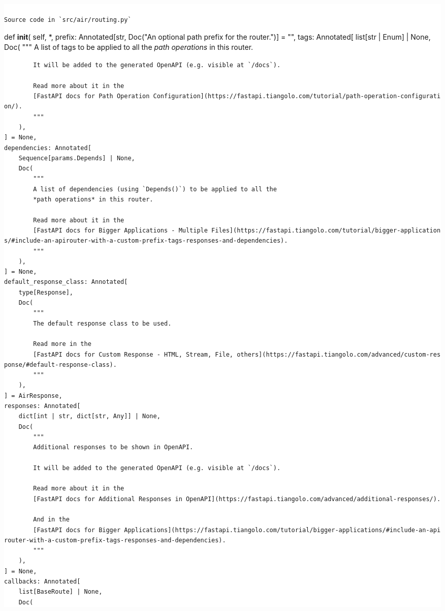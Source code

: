 ```

Source code in `src/air/routing.py`

```

def __init__( self, \*, prefix: Annotated[str, Doc("An optional path prefix for the router.")] = "", tags: Annotated\[ list[str | Enum] | None, Doc( """ A list of tags to be applied to all the *path operations* in this router.

```
        It will be added to the generated OpenAPI (e.g. visible at `/docs`).

        Read more about it in the
        [FastAPI docs for Path Operation Configuration](https://fastapi.tiangolo.com/tutorial/path-operation-configuration/).
        """
    ),
] = None,
dependencies: Annotated[
    Sequence[params.Depends] | None,
    Doc(
        """
        A list of dependencies (using `Depends()`) to be applied to all the
        *path operations* in this router.

        Read more about it in the
        [FastAPI docs for Bigger Applications - Multiple Files](https://fastapi.tiangolo.com/tutorial/bigger-applications/#include-an-apirouter-with-a-custom-prefix-tags-responses-and-dependencies).
        """
    ),
] = None,
default_response_class: Annotated[
    type[Response],
    Doc(
        """
        The default response class to be used.

        Read more in the
        [FastAPI docs for Custom Response - HTML, Stream, File, others](https://fastapi.tiangolo.com/advanced/custom-response/#default-response-class).
        """
    ),
] = AirResponse,
responses: Annotated[
    dict[int | str, dict[str, Any]] | None,
    Doc(
        """
        Additional responses to be shown in OpenAPI.

        It will be added to the generated OpenAPI (e.g. visible at `/docs`).

        Read more about it in the
        [FastAPI docs for Additional Responses in OpenAPI](https://fastapi.tiangolo.com/advanced/additional-responses/).

        And in the
        [FastAPI docs for Bigger Applications](https://fastapi.tiangolo.com/tutorial/bigger-applications/#include-an-apirouter-with-a-custom-prefix-tags-responses-and-dependencies).
        """
    ),
] = None,
callbacks: Annotated[
    list[BaseRoute] | None,
    Doc(
```